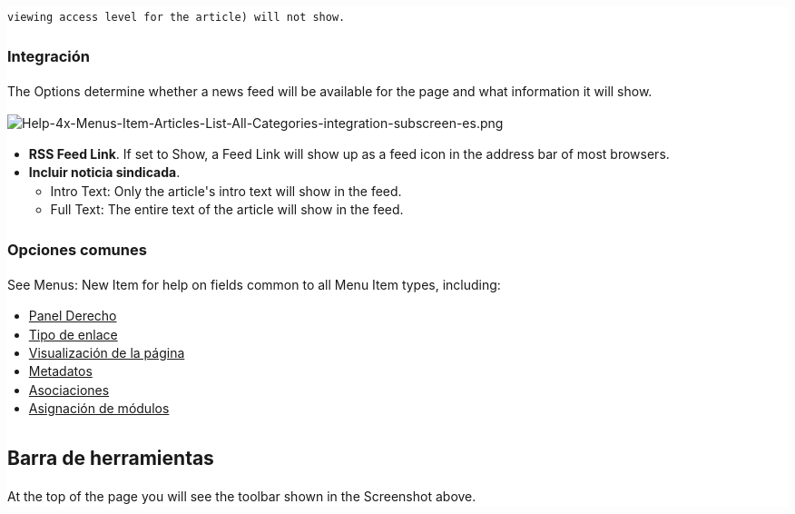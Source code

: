     viewing access level for the article) will not show.

### Integración

The Options determine whether a news feed will be available for the page
and what information it will show.

<img
src="https://docs.joomla.org/images/thumb/b/b9/Help-4x-Menus-Item-Articles-List-All-Categories-integration-subscreen-es.png/600px-Help-4x-Menus-Item-Articles-List-All-Categories-integration-subscreen-es.png"
decoding="async"
srcset="https://docs.joomla.org/images/thumb/b/b9/Help-4x-Menus-Item-Articles-List-All-Categories-integration-subscreen-es.png/900px-Help-4x-Menus-Item-Articles-List-All-Categories-integration-subscreen-es.png 1.5x, https://docs.joomla.org/images/thumb/b/b9/Help-4x-Menus-Item-Articles-List-All-Categories-integration-subscreen-es.png/1200px-Help-4x-Menus-Item-Articles-List-All-Categories-integration-subscreen-es.png 2x"
data-file-width="2878" data-file-height="780" width="600" height="163"
alt="Help-4x-Menus-Item-Articles-List-All-Categories-integration-subscreen-es.png" />

- **RSS Feed Link**. If set to Show, a Feed Link will show up as a feed
  icon in the address bar of most browsers.
- **Incluir noticia sindicada**.
  - Intro Text: Only the article's intro text will show in the feed.
  - Full Text: The entire text of the article will show in the feed.

### Opciones comunes

See Menus: New Item
for help on fields common to all Menu Item types, including:

- [Panel
  Derecho](https://docs.joomla.org/Help4.x:Menu_Item:_New_Item/es#rightpanel "Help4.x:Menu Item: New Item/es")
- [Tipo de
  enlace](https://docs.joomla.org/Help4.x:Menu_Item:_New_Item/es#linktype "Help4.x:Menu Item: New Item/es")
- [Visualización de la
  página](https://docs.joomla.org/Help4.x:Menu_Item:_New_Item/es#pagedisplay "Help4.x:Menu Item: New Item/es")
- [Metadatos](https://docs.joomla.org/Help4.x:Menu_Item:_New_Item/es#metadata "Help4.x:Menu Item: New Item/es")
- [Asociaciones](https://docs.joomla.org/Help4.x:Menu_Item:_New_Item/es#associations "Help4.x:Menu Item: New Item/es")
- [Asignación de
  módulos](https://docs.joomla.org/Help4.x:Menu_Item:_New_Item/es#moduleassignment "Help4.x:Menu Item: New Item/es")

## Barra de herramientas

At the top of the page you will see the toolbar shown in the
Screenshot above.

